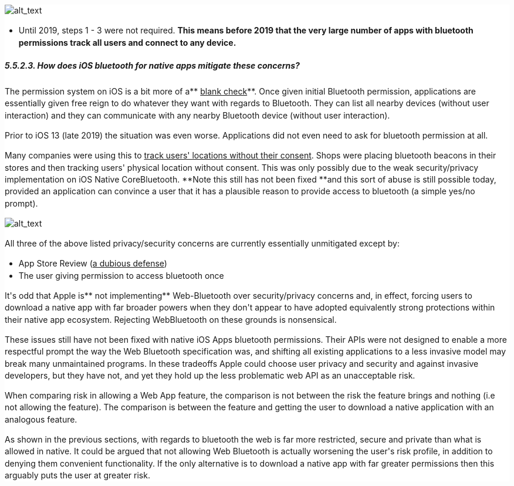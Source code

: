 
![alt_text](images/image6.jpg "image_tooltip")


* Until 2019, steps 1 - 3 were not required. **This means before 2019 that the very large number of apps with bluetooth permissions track all users and connect to any device.**


##### 5.5.2.3. How does iOS bluetooth for native apps mitigate these concerns? 

The permission system on iOS is a bit more of a** [blank check](https://www.freecodecamp.org/news/ultimate-how-to-bluetooth-swift-with-hardware-in-20-minutes/)**. Once given initial Bluetooth permission, applications are essentially given free reign to do whatever they want with regards to Bluetooth. They can list all nearby devices (without user interaction) and they can communicate with any nearby Bluetooth device (without user interaction).

Prior to iOS 13 (late 2019) the situation was even worse. Applications did not even need to ask for bluetooth permission at all.

Many companies were using this to [track users' locations without their consent](https://www.fastcompany.com/90386781/ios-13s-new-bluetooth-privacy-feature-is-important-but-confusing). Shops were placing bluetooth beacons in their stores and then tracking users' physical location without consent. This was only possibly due to the weak security/privacy implementation on iOS Native CoreBluetooth. **Note this still has not been fixed **and this sort of abuse is still possible today, provided an application can convince a user that it has a plausible reason to provide access to bluetooth (a simple yes/no prompt).


![alt_text](images/image7.jpg "image_tooltip")


All three of the above listed privacy/security concerns are currently essentially unmitigated except by:

* App Store Review ([a dubious defense](https://habr.com/en/post/580272/))
* The user giving permission to access bluetooth once

It's odd that Apple is** not implementing** Web-Bluetooth over security/privacy concerns and, in effect, forcing users to download a native app with far broader powers when they don't appear to have adopted equivalently strong protections within their native app ecosystem. Rejecting WebBluetooth on these grounds is nonsensical.

These issues still have not been fixed with native iOS Apps bluetooth permissions. Their APIs were not designed to enable a more respectful prompt the way the Web Bluetooth specification was, and shifting all existing applications to a less invasive model may break many unmaintained programs. In these tradeoffs Apple could choose user privacy and security and against invasive developers, but they have not, and yet they hold up the less problematic web API as an unacceptable risk.

When comparing risk in allowing a Web App feature, the comparison is not between the risk the feature brings and nothing (i.e not allowing the feature). The comparison is between the feature and getting the user to download a native application with an analogous feature.

As shown in the previous sections, with regards to bluetooth the web is far more restricted, secure and private than what is allowed in native. It could be argued that not allowing Web Bluetooth is actually worsening the user's risk profile, in addition to denying them convenient functionality. If the only alternative is to download a native app with far greater permissions then this arguably puts the user at greater risk.
